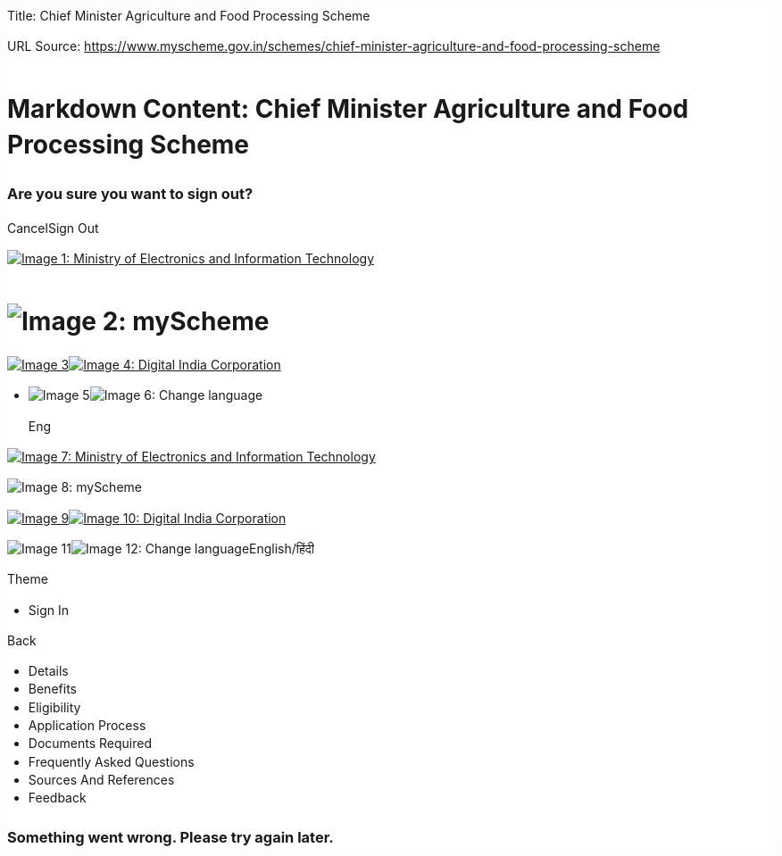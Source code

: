 Title: Chief Minister Agriculture and Food Processing Scheme

URL Source: https://www.myscheme.gov.in/schemes/chief-minister-agriculture-and-food-processing-scheme

Markdown Content:
Chief Minister Agriculture and Food Processing Scheme
===============
  

### Are you sure you want to sign out?

CancelSign Out

[![Image 1: Ministry of Electronics and Information Technology](https://cdn.myscheme.in/images/logos/emblem-black.svg)](https://www.myscheme.gov.in/)

![Image 2: myScheme](https://cdn.myscheme.in/images/logos/myscheme-logo-black.svg)
==================================================================================

[![Image 3](blob:https://www.myscheme.gov.in/7029bfa5283c1934d72d4efe1c626373)![Image 4: Digital India Corporation](https://cdn.myscheme.in/images/logos/digital-india-black.svg)](https://www.digitalindia.gov.in/)

*   ![Image 5](blob:https://www.myscheme.gov.in/39e3356370f513e3664ceae4ebfc3a5a)![Image 6: Change language](blob:https://www.myscheme.gov.in/b9a31d3949b1882a09ed2f8508d538f3)
    
    Eng
    

[![Image 7: Ministry of Electronics and Information Technology](https://cdn.myscheme.in/images/logos/emblem-black.svg)](https://www.myscheme.gov.in/)

![Image 8: myScheme](https://cdn.myscheme.in/images/logos/myscheme-logo-black.svg)

[![Image 9](blob:https://www.myscheme.gov.in/04e0786ebe0ffe2b3244c2451b75b80f)![Image 10: Digital India Corporation](https://cdn.myscheme.in/images/logos/digital-india-black.svg)](https://www.digitalindia.gov.in/)

![Image 11](blob:https://www.myscheme.gov.in/39e3356370f513e3664ceae4ebfc3a5a)![Image 12: Change language](https://cdn.myscheme.in/images/icons/language.svg)English/हिंदी

Theme

*   Sign In

Back

*   Details
*   Benefits
*   Eligibility
*   Application Process
*   Documents Required
*   Frequently Asked Questions
*   Sources And References
*   Feedback

### Something went wrong. Please try again later.
